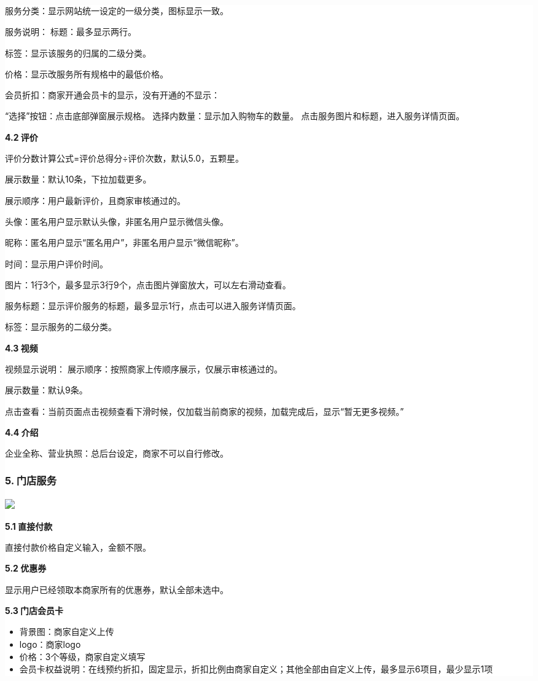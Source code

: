 服务分类：显示网站统一设定的一级分类，图标显示一致。

服务说明： 标题：最多显示两行。

标签：显示该服务的归属的二级分类。

价格：显示改服务所有规格中的最低价格。

会员折扣：商家开通会员卡的显示，没有开通的不显示：

“选择”按钮：点击底部弹窗展示规格。 选择内数量：显示加入购物车的数量。 点击服务图片和标题，进入服务详情页面。

**4.2 评价**

评价分数计算公式=评价总得分÷评价次数，默认5.0，五颗星。

展示数量：默认10条，下拉加载更多。

展示顺序：用户最新评价，且商家审核通过的。

头像：匿名用户显示默认头像，非匿名用户显示微信头像。

昵称：匿名用户显示“匿名用户”，非匿名用户显示“微信昵称”。

时间：显示用户评价时间。

图片：1行3个，最多显示3行9个，点击图片弹窗放大，可以左右滑动查看。

服务标题：显示评价服务的标题，最多显示1行，点击可以进入服务详情页面。

标签：显示服务的二级分类。

**4.3 视频**

视频显示说明： 展示顺序：按照商家上传顺序展示，仅展示审核通过的。

展示数量：默认9条。

点击查看：当前页面点击视频查看下滑时候，仅加载当前商家的视频，加载完成后，显示“暂无更多视频。”

**4.4 介绍**

企业全称、营业执照：总后台设定，商家不可以自行修改。

### 5\. 门店服务

![](https://image.woshipm.com/wp-files/2023/02/ZcyNuh2O4Dzu8rBUU3cs.jpg)

**5.1 直接付款**

直接付款价格自定义输入，金额不限。

**5.2 优惠券**

显示用户已经领取本商家所有的优惠券，默认全部未选中。

**5.3 门店会员卡**

*   背景图：商家自定义上传
*   logo：商家logo
*   价格：3个等级，商家自定义填写
*   会员卡权益说明：在线预约折扣，固定显示，折扣比例由商家自定义；其他全部由自定义上传，最多显示6项目，最少显示1项
